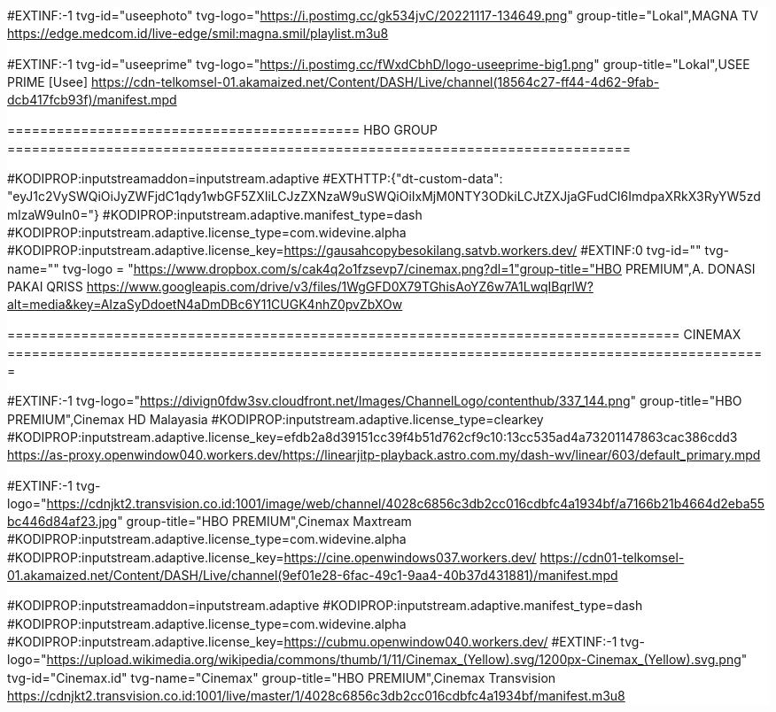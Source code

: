 #EXTINF:-1 tvg-id="useephoto" tvg-logo="https://i.postimg.cc/gk534jvC/20221117-134649.png" group-title="Lokal",MAGNA TV
https://edge.medcom.id/live-edge/smil:magna.smil/playlist.m3u8
 
 
 
 
 
#EXTINF:-1 tvg-id="useeprime" tvg-logo="https://i.postimg.cc/fWxdCbhD/logo-useeprime-big1.png" group-title="Lokal",USEE PRIME [Usee]
https://cdn-telkomsel-01.akamaized.net/Content/DASH/Live/channel(18564c27-ff44-4d62-9fab-dcb417fcb93f)/manifest.mpd
 
 
 
=========================================== HBO GROUP ============================================================================
 






#KODIPROP:inputstreamaddon=inputstream.adaptive
#EXTHTTP:{"dt-custom-data": "eyJ1c2VySWQiOiJyZWFjdC1qdy1wbGF5ZXIiLCJzZXNzaW9uSWQiOiIxMjM0NTY3ODkiLCJtZXJjaGFudCI6ImdpaXRkX3RyYW5zdmlzaW9uIn0="}
#KODIPROP:inputstream.adaptive.manifest_type=dash
#KODIPROP:inputstream.adaptive.license_type=com.widevine.alpha
#KODIPROP:inputstream.adaptive.license_key=https://gausahcopybesokilang.satvb.workers.dev/
#EXTINF:0 tvg-id="" tvg-name="" tvg-logo = "https://www.dropbox.com/s/cak4q2o1fzsevp7/cinemax.png?dl=1"group-title="HBO PREMIUM",A. DONASI PAKAI QRISS
https://www.googleapis.com/drive/v3/files/1WgGFD0X79TGhisAoYZ6w7A1LwqIBqrlW?alt=media&key=AIzaSyDdoetN4aDmDBc6Y11CUGK4nhZ0pvZbXOw

================================================================================== CINEMAX =============================================================================================





#EXTINF:-1 tvg-logo="https://divign0fdw3sv.cloudfront.net/Images/ChannelLogo/contenthub/337_144.png" group-title="HBO PREMIUM",Cinemax HD Malayasia
#KODIPROP:inputstream.adaptive.license_type=clearkey
#KODIPROP:inputstream.adaptive.license_key=efdb2a8d39151cc39f4b51d762cf9c10:13cc535ad4a73201147863cac386cdd3
https://as-proxy.openwindow040.workers.dev/https://linearjitp-playback.astro.com.my/dash-wv/linear/603/default_primary.mpd


#EXTINF:-1 tvg-logo="https://cdnjkt2.transvision.co.id:1001/image/web/channel/4028c6856c3db2cc016cdbfc4a1934bf/a7166b21b4664d2eba55bc446d84af23.jpg" group-title="HBO PREMIUM",Cinemax Maxtream
#KODIPROP:inputstream.adaptive.license_type=com.widevine.alpha
#KODIPROP:inputstream.adaptive.license_key=https://cine.openwindows037.workers.dev/
https://cdn01-telkomsel-01.akamaized.net/Content/DASH/Live/channel(9ef01e28-6fac-49c1-9aa4-40b37d431881)/manifest.mpd


#KODIPROP:inputstreamaddon=inputstream.adaptive
#KODIPROP:inputstream.adaptive.manifest_type=dash
#KODIPROP:inputstream.adaptive.license_type=com.widevine.alpha
#KODIPROP:inputstream.adaptive.license_key=https://cubmu.openwindow040.workers.dev/
#EXTINF:-1 tvg-logo="https://upload.wikimedia.org/wikipedia/commons/thumb/1/11/Cinemax_(Yellow).svg/1200px-Cinemax_(Yellow).svg.png" tvg-id="Cinemax.id" tvg-name="Cinemax" group-title="HBO PREMIUM",Cinemax Transvision
https://cdnjkt2.transvision.co.id:1001/live/master/1/4028c6856c3db2cc016cdbfc4a1934bf/manifest.m3u8
